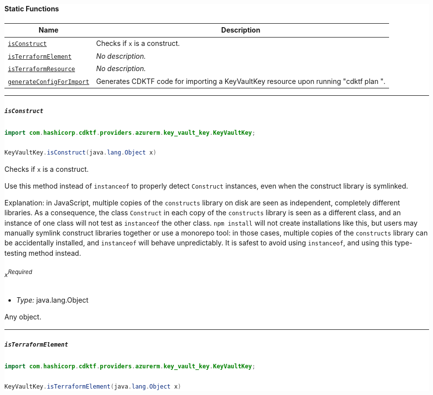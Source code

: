 #### Static Functions <a name="Static Functions" id="Static Functions"></a>

| **Name** | **Description** |
| --- | --- |
| <code><a href="#@cdktf/provider-azurerm.keyVaultKey.KeyVaultKey.isConstruct">isConstruct</a></code> | Checks if `x` is a construct. |
| <code><a href="#@cdktf/provider-azurerm.keyVaultKey.KeyVaultKey.isTerraformElement">isTerraformElement</a></code> | *No description.* |
| <code><a href="#@cdktf/provider-azurerm.keyVaultKey.KeyVaultKey.isTerraformResource">isTerraformResource</a></code> | *No description.* |
| <code><a href="#@cdktf/provider-azurerm.keyVaultKey.KeyVaultKey.generateConfigForImport">generateConfigForImport</a></code> | Generates CDKTF code for importing a KeyVaultKey resource upon running "cdktf plan <stack-name>". |

---

##### `isConstruct` <a name="isConstruct" id="@cdktf/provider-azurerm.keyVaultKey.KeyVaultKey.isConstruct"></a>

```java
import com.hashicorp.cdktf.providers.azurerm.key_vault_key.KeyVaultKey;

KeyVaultKey.isConstruct(java.lang.Object x)
```

Checks if `x` is a construct.

Use this method instead of `instanceof` to properly detect `Construct`
instances, even when the construct library is symlinked.

Explanation: in JavaScript, multiple copies of the `constructs` library on
disk are seen as independent, completely different libraries. As a
consequence, the class `Construct` in each copy of the `constructs` library
is seen as a different class, and an instance of one class will not test as
`instanceof` the other class. `npm install` will not create installations
like this, but users may manually symlink construct libraries together or
use a monorepo tool: in those cases, multiple copies of the `constructs`
library can be accidentally installed, and `instanceof` will behave
unpredictably. It is safest to avoid using `instanceof`, and using
this type-testing method instead.

###### `x`<sup>Required</sup> <a name="x" id="@cdktf/provider-azurerm.keyVaultKey.KeyVaultKey.isConstruct.parameter.x"></a>

- *Type:* java.lang.Object

Any object.

---

##### `isTerraformElement` <a name="isTerraformElement" id="@cdktf/provider-azurerm.keyVaultKey.KeyVaultKey.isTerraformElement"></a>

```java
import com.hashicorp.cdktf.providers.azurerm.key_vault_key.KeyVaultKey;

KeyVaultKey.isTerraformElement(java.lang.Object x)
```
